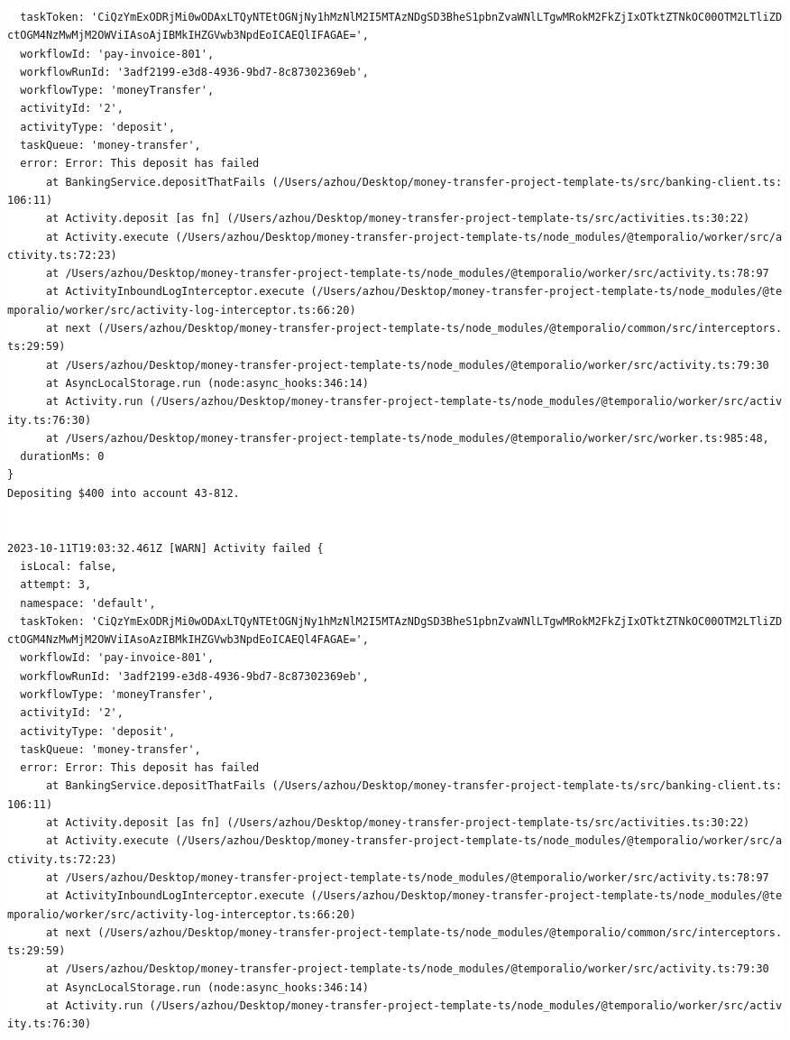 ```output
  taskToken: 'CiQzYmExODRjMi0wODAxLTQyNTEtOGNjNy1hMzNlM2I5MTAzNDgSD3BheS1pbnZvaWNlLTgwMRokM2FkZjIxOTktZTNkOC00OTM2LTliZDctOGM4NzMwMjM2OWViIAsoAjIBMkIHZGVwb3NpdEoICAEQlIFAGAE=',
  workflowId: 'pay-invoice-801',
  workflowRunId: '3adf2199-e3d8-4936-9bd7-8c87302369eb',
  workflowType: 'moneyTransfer',
  activityId: '2',
  activityType: 'deposit',
  taskQueue: 'money-transfer',
  error: Error: This deposit has failed
      at BankingService.depositThatFails (/Users/azhou/Desktop/money-transfer-project-template-ts/src/banking-client.ts:106:11)
      at Activity.deposit [as fn] (/Users/azhou/Desktop/money-transfer-project-template-ts/src/activities.ts:30:22)
      at Activity.execute (/Users/azhou/Desktop/money-transfer-project-template-ts/node_modules/@temporalio/worker/src/activity.ts:72:23)
      at /Users/azhou/Desktop/money-transfer-project-template-ts/node_modules/@temporalio/worker/src/activity.ts:78:97
      at ActivityInboundLogInterceptor.execute (/Users/azhou/Desktop/money-transfer-project-template-ts/node_modules/@temporalio/worker/src/activity-log-interceptor.ts:66:20)
      at next (/Users/azhou/Desktop/money-transfer-project-template-ts/node_modules/@temporalio/common/src/interceptors.ts:29:59)
      at /Users/azhou/Desktop/money-transfer-project-template-ts/node_modules/@temporalio/worker/src/activity.ts:79:30
      at AsyncLocalStorage.run (node:async_hooks:346:14)
      at Activity.run (/Users/azhou/Desktop/money-transfer-project-template-ts/node_modules/@temporalio/worker/src/activity.ts:76:30)
      at /Users/azhou/Desktop/money-transfer-project-template-ts/node_modules/@temporalio/worker/src/worker.ts:985:48,
  durationMs: 0
}
Depositing $400 into account 43-812.


2023-10-11T19:03:32.461Z [WARN] Activity failed {
  isLocal: false,
  attempt: 3,
  namespace: 'default',
  taskToken: 'CiQzYmExODRjMi0wODAxLTQyNTEtOGNjNy1hMzNlM2I5MTAzNDgSD3BheS1pbnZvaWNlLTgwMRokM2FkZjIxOTktZTNkOC00OTM2LTliZDctOGM4NzMwMjM2OWViIAsoAzIBMkIHZGVwb3NpdEoICAEQl4FAGAE=',
  workflowId: 'pay-invoice-801',
  workflowRunId: '3adf2199-e3d8-4936-9bd7-8c87302369eb',
  workflowType: 'moneyTransfer',
  activityId: '2',
  activityType: 'deposit',
  taskQueue: 'money-transfer',
  error: Error: This deposit has failed
      at BankingService.depositThatFails (/Users/azhou/Desktop/money-transfer-project-template-ts/src/banking-client.ts:106:11)
      at Activity.deposit [as fn] (/Users/azhou/Desktop/money-transfer-project-template-ts/src/activities.ts:30:22)
      at Activity.execute (/Users/azhou/Desktop/money-transfer-project-template-ts/node_modules/@temporalio/worker/src/activity.ts:72:23)
      at /Users/azhou/Desktop/money-transfer-project-template-ts/node_modules/@temporalio/worker/src/activity.ts:78:97
      at ActivityInboundLogInterceptor.execute (/Users/azhou/Desktop/money-transfer-project-template-ts/node_modules/@temporalio/worker/src/activity-log-interceptor.ts:66:20)
      at next (/Users/azhou/Desktop/money-transfer-project-template-ts/node_modules/@temporalio/common/src/interceptors.ts:29:59)
      at /Users/azhou/Desktop/money-transfer-project-template-ts/node_modules/@temporalio/worker/src/activity.ts:79:30
      at AsyncLocalStorage.run (node:async_hooks:346:14)
      at Activity.run (/Users/azhou/Desktop/money-transfer-project-template-ts/node_modules/@temporalio/worker/src/activity.ts:76:30)
```